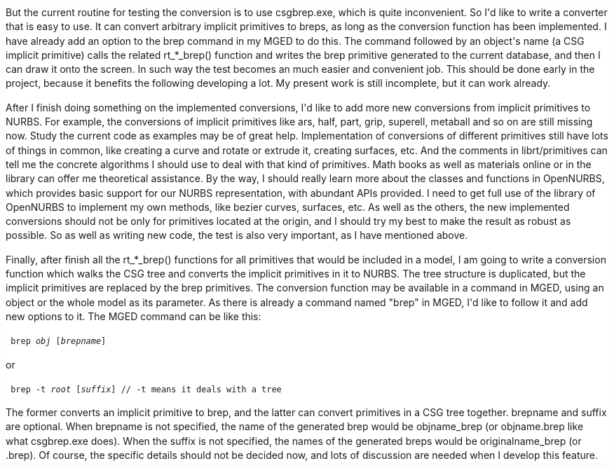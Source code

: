 But the current routine for testing the conversion is to use
csgbrep.exe, which is quite inconvenient. So I'd like to write a
converter that is easy to use. It can convert arbitrary implicit
primitives to breps, as long as the conversion function has been
implemented. I have already add an option to the brep command in my MGED
to do this. The command followed by an object's name (a CSG implicit
primitive) calls the related rt_\*_brep() function and writes the brep
primitive generated to the current database, and then I can draw it onto
the screen. In such way the test becomes an much easier and convenient
job. This should be done early in the project, because it benefits the
following developing a lot. My present work is still incomplete, but it
can work already.

After I finish doing something on the implemented conversions, I'd like
to add more new conversions from implicit primitives to NURBS. For
example, the conversions of implicit primitives like ars, half, part,
grip, superell, metaball and so on are still missing now. Study the
current code as examples may be of great help. Implementation of
conversions of different primitives still have lots of things in common,
like creating a curve and rotate or extrude it, creating surfaces, etc.
And the comments in librt/primitives can tell me the concrete algorithms
I should use to deal with that kind of primitives. Math books as well as
materials online or in the library can offer me theoretical assistance.
By the way, I should really learn more about the classes and functions
in OpenNURBS, which provides basic support for our NURBS representation,
with abundant APIs provided. I need to get full use of the library of
OpenNURBS to implement my own methods, like bezier curves, surfaces,
etc. As well as the others, the new implemented conversions should not
be only for primitives located at the origin, and I should try my best
to make the result as robust as possible. So as well as writing new
code, the test is also very important, as I have mentioned above.

Finally, after finish all the rt_\*_brep() functions for all
primitives that would be included in a model, I am going to write a
conversion function which walks the CSG tree and converts the implicit
primitives in it to NURBS. The tree structure is duplicated, but the
implicit primitives are replaced by the brep primitives. The conversion
function may be available in a command in MGED, using an object or the
whole model as its parameter. As there is already a command named "brep"
in MGED, I'd like to follow it and add new options to it. The MGED
command can be like this:

` brep `*`obj`*` [`*`brepname`*`]`

or

` brep -t `*`root`*` [`*`suffix`*`] // -t means it deals with a tree`

The former converts an implicit primitive to brep, and the latter can
convert primitives in a CSG tree together. brepname and suffix are
optional. When brepname is not specified, the name of the generated brep
would be objname_brep (or objname.brep like what csgbrep.exe does).
When the suffix is not specified, the names of the generated breps would
be originalname_brep (or .brep). Of course, the specific details should
not be decided now, and lots of discussion are needed when I develop
this feature.
